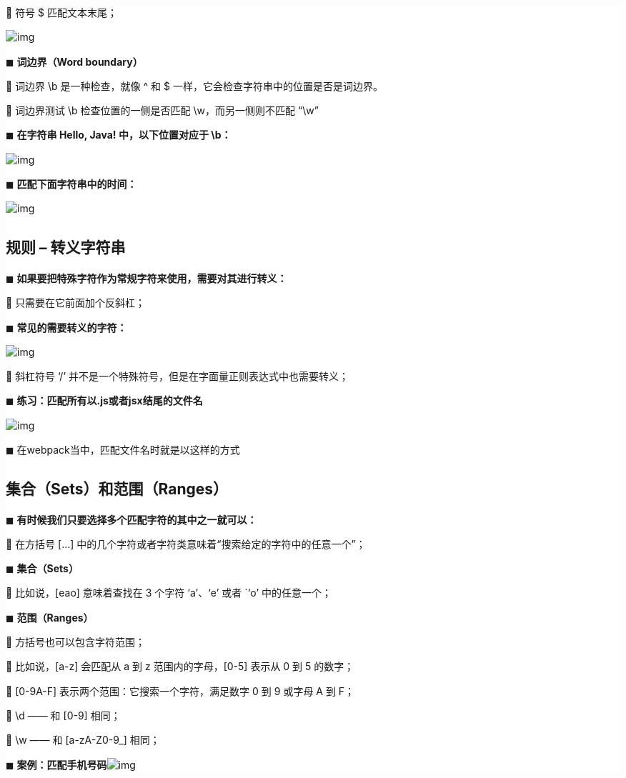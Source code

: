  符号 $ 匹配文本末尾； 

![img](https://cdn.nlark.com/yuque/0/2023/png/34886243/1673604084889-1cbce5d3-6900-49fd-b64a-029c642829ea.png)

◼ **词边界（****Word boundary****）** 

 词边界 \b 是一种检查，就像 ^ 和 $ 一样，它会检查字符串中的位置是否是词边界。 

 词边界测试 \b 检查位置的一侧是否匹配 \w，而另一侧则不匹配 “\w” 

◼ **在字符串 Hello, Java! 中，以下位置对应于 \b：** 

![img](https://cdn.nlark.com/yuque/0/2023/png/34886243/1673604095661-9b2c7db9-7bf3-40cf-84e0-cdaa453c23ab.png)

◼ **匹配下面字符串中的时间：**

![img](https://cdn.nlark.com/yuque/0/2023/png/34886243/1673604105488-37497d29-f82b-401b-bfcd-e66ab2223868.png)

## 规则 – 转义字符串

◼ **如果要把特殊字符作为常规字符来使用，需要对其进行转义：** 

 只需要在它前面加个反斜杠； 

◼ **常见的需要转义的字符：** 

![img](https://cdn.nlark.com/yuque/0/2023/png/34886243/1673604131314-66eb983e-ddcf-4aa8-ab1f-b1d450060e47.png)

 斜杠符号 ‘/’ 并不是一个特殊符号，但是在字面量正则表达式中也需要转义； 

◼ **练习：匹配所有以.js或者jsx结尾的文件名** 

![img](https://cdn.nlark.com/yuque/0/2023/png/34886243/1673604138613-d1401915-a1b8-400e-86fe-8b59df542caa.png)

◼ 在webpack当中，匹配文件名时就是以这样的方式

## 集合（Sets）和范围（Ranges）

◼ **有时候我们只要选择多个匹配字符的其中之一就可以：** 

 在方括号 […] 中的几个字符或者字符类意味着“搜索给定的字符中的任意一个”； 

◼ **集合（Sets）** 

 比如说，[eao] 意味着查找在 3 个字符 ‘a’、‘e’ 或者 `‘o’ 中的任意一个； 

◼ **范围（Ranges）** 

 方括号也可以包含字符范围； 

 比如说，[a-z] 会匹配从 a 到 z 范围内的字母，[0-5] 表示从 0 到 5 的数字； 

 [0-9A-F] 表示两个范围：它搜索一个字符，满足数字 0 到 9 或字母 A 到 F； 

 \d —— 和 [0-9] 相同； 

 \w —— 和 [a-zA-Z0-9_] 相同； 

◼ **案例：匹配手机号码**![img](https://cdn.nlark.com/yuque/0/2023/png/34886243/1673604162443-6ac3aae2-fa3e-42e4-a8c6-84790698be8d.png) 
